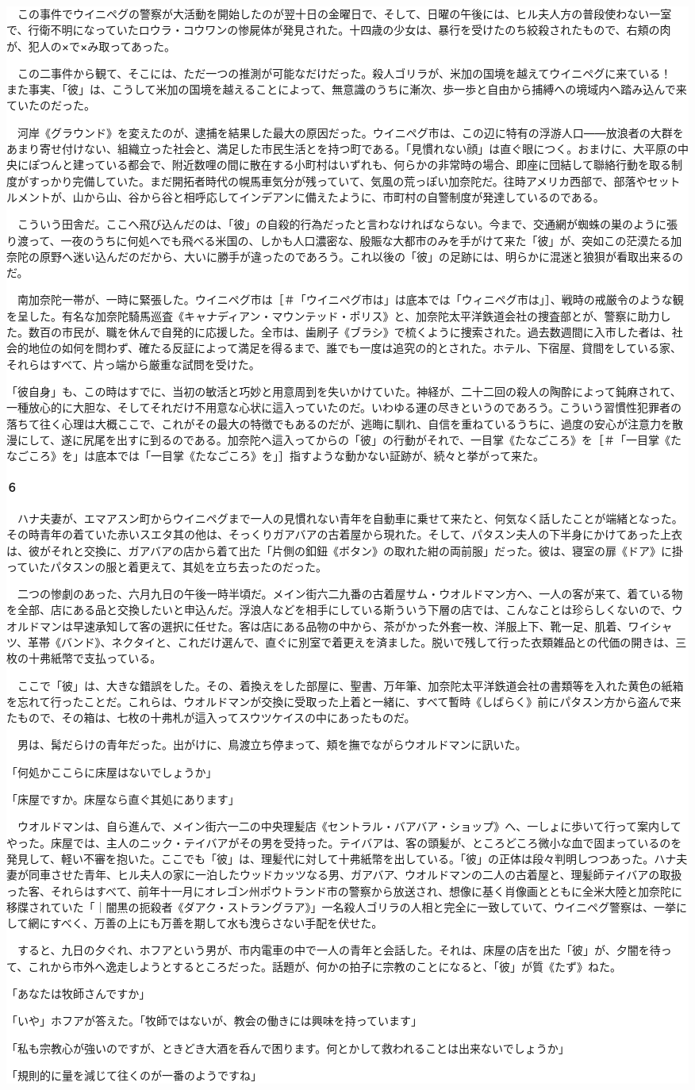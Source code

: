 　この事件でウイニペグの警察が大活動を開始したのが翌十日の金曜日で、そして、日曜の午後には、ヒル夫人方の普段使わない一室で、行衛不明になっていたロウラ・コウワンの惨屍体が発見された。十四歳の少女は、暴行を受けたのち絞殺されたもので、右頬の肉が、犯人の×で×み取ってあった。

　この二事件から観て、そこには、ただ一つの推測が可能なだけだった。殺人ゴリラが、米加の国境を越えてウイニペグに来ている！　また事実、「彼」は、こうして米加の国境を越えることによって、無意識のうちに漸次、歩一歩と自由から捕縛への境域内へ踏み込んで来ていたのだった。

　河岸《グラウンド》を変えたのが、逮捕を結果した最大の原因だった。ウイニペグ市は、この辺に特有の浮游人口――放浪者の大群をあまり寄せ付けない、組織立った社会と、満足した市民生活とを持つ町である。「見慣れない顔」は直ぐ眼につく。おまけに、大平原の中央にぽつんと建っている都会で、附近数哩の間に散在する小町村はいずれも、何らかの非常時の場合、即座に団結して聯絡行動を取る制度がすっかり完備していた。まだ開拓者時代の幌馬車気分が残っていて、気風の荒っぽい加奈陀だ。往時アメリカ西部で、部落やセットルメントが、山から山、谷から谷と相呼応してインデアンに備えたように、市町村の自警制度が発達しているのである。

　こういう田舎だ。ここへ飛び込んだのは、「彼」の自殺的行為だったと言わなければならない。今まで、交通網が蜘蛛の巣のように張り渡って、一夜のうちに何処へでも飛べる米国の、しかも人口濃密な、殷賑な大都市のみを手がけて来た「彼」が、突如この茫漠たる加奈陀の原野へ迷い込んだのだから、大いに勝手が違ったのであろう。これ以後の「彼」の足跡には、明らかに混迷と狼狽が看取出来るのだ。

　南加奈陀一帯が、一時に緊張した。ウイニペグ市は［＃「ウイニペグ市は」は底本では「ウィニペグ市は」］、戦時の戒厳令のような観を呈した。有名な加奈陀騎馬巡査《キャナディアン・マウンテッド・ポリス》と、加奈陀太平洋鉄道会社の捜査部とが、警察に助力した。数百の市民が、職を休んで自発的に応援した。全市は、歯刷子《ブラシ》で梳くように捜索された。過去数週間に入市した者は、社会的地位の如何を問わず、確たる反証によって満足を得るまで、誰でも一度は追究の的とされた。ホテル、下宿屋、貸間をしている家、それらはすべて、片っ端から厳重な試問を受けた。

「彼自身」も、この時はすでに、当初の敏活と巧妙と用意周到を失いかけていた。神経が、二十二回の殺人の陶酔によって鈍麻されて、一種放心的に大胆な、そしてそれだけ不用意な心状に這入っていたのだ。いわゆる運の尽きというのであろう。こういう習慣性犯罪者の落ちて往く心理は大概ここで、これがその最大の特徴でもあるのだが、逃晦に馴れ、自信を重ねているうちに、過度の安心が注意力を散漫にして、遂に尻尾を出すに到るのである。加奈陀へ這入ってからの「彼」の行動がそれで、一目掌《たなごころ》を［＃「一目掌《たなごころ》を」は底本では「一目掌《たなごころ》を」］指すような動かない証跡が、続々と挙がって来た。



#### ６




　ハナ夫妻が、エマアスン町からウイニペグまで一人の見慣れない青年を自動車に乗せて来たと、何気なく話したことが端緒となった。その時青年の着ていた赤いスエタ其の他は、そっくりガアバアの古着屋から現れた。そして、パタスン夫人の下半身にかけてあった上衣は、彼がそれと交換に、ガアバアの店から着て出た「片側の釦鈕《ボタン》の取れた紺の両前服」だった。彼は、寝室の扉《ドア》に掛っていたパタスンの服と着更えて、其処を立ち去ったのだった。

　二つの惨劇のあった、六月九日の午後一時半頃だ。メイン街六二九番の古着屋サム・ウオルドマン方へ、一人の客が来て、着ている物を全部、店にある品と交換したいと申込んだ。浮浪人などを相手にしている斯ういう下層の店では、こんなことは珍らしくないので、ウオルドマンは早速承知して客の選択に任せた。客は店にある品物の中から、茶がかった外套一枚、洋服上下、靴一足、肌着、ワイシャツ、革帯《バンド》、ネクタイと、これだけ選んで、直ぐに別室で着更えを済ました。脱いで残して行った衣類雑品との代価の開きは、三枚の十弗紙幣で支払っている。

　ここで「彼」は、大きな錯誤をした。その、着換えをした部屋に、聖書、万年筆、加奈陀太平洋鉄道会社の書類等を入れた黄色の紙箱を忘れて行ったことだ。これらは、ウオルドマンが交換に受取った上着と一緒に、すべて暫時《しばらく》前にパタスン方から盗んで来たもので、その箱は、七枚の十弗札が這入ってスウツケイスの中にあったものだ。

　男は、髯だらけの青年だった。出がけに、鳥渡立ち停まって、頬を撫でながらウオルドマンに訊いた。

「何処かここらに床屋はないでしょうか」

「床屋ですか。床屋なら直ぐ其処にあります」

　ウオルドマンは、自ら進んで、メイン街六一二の中央理髪店《セントラル・バアバア・ショップ》へ、一しょに歩いて行って案内してやった。床屋では、主人のニック・テイバアがその男を受持った。テイバアは、客の頭髪が、ところどころ微小な血で固まっているのを発見して、軽い不審を抱いた。ここでも「彼」は、理髪代に対して十弗紙幣を出している。「彼」の正体は段々判明しつつあった。ハナ夫妻が同車させた青年、ヒル夫人の家に一泊したウッドカッツなる男、ガアバア、ウオルドマンの二人の古着屋と、理髪師テイバアの取扱った客、それらはすべて、前年十一月にオレゴン州ポウトランド市の警察から放送され、想像に基く肖像画とともに全米大陸と加奈陀に移牒されていた「｜闇黒の扼殺者《ダアク・ストラングラア》」一名殺人ゴリラの人相と完全に一致していて、ウイニペグ警察は、一挙にして網にすべく、万善の上にも万善を期して水も洩らさない手配を伏せた。

　すると、九日の夕ぐれ、ホフアという男が、市内電車の中で一人の青年と会話した。それは、床屋の店を出た「彼」が、夕闇を待って、これから市外へ逸走しようとするところだった。話題が、何かの拍子に宗教のことになると、「彼」が質《たず》ねた。

「あなたは牧師さんですか」

「いや」ホフアが答えた。「牧師ではないが、教会の働きには興味を持っています」

「私も宗教心が強いのですが、ときどき大酒を呑んで困ります。何とかして救われることは出来ないでしょうか」

「規則的に量を減じて往くのが一番のようですね」

